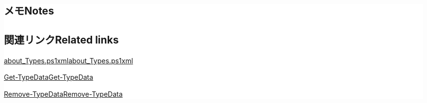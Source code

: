 ## <span data-ttu-id="f7115-305">メモ</span><span class="sxs-lookup"><span data-stu-id="f7115-305">Notes</span></span>

## <span data-ttu-id="f7115-306">関連リンク</span><span class="sxs-lookup"><span data-stu-id="f7115-306">Related links</span></span>

[<span data-ttu-id="f7115-307">about_Types.ps1xml</span><span class="sxs-lookup"><span data-stu-id="f7115-307">about_Types.ps1xml</span></span>](../Microsoft.PowerShell.Core/About/about_Types.ps1xml.md)

[<span data-ttu-id="f7115-308">Get-TypeData</span><span class="sxs-lookup"><span data-stu-id="f7115-308">Get-TypeData</span></span>](Get-TypeData.md)

[<span data-ttu-id="f7115-309">Remove-TypeData</span><span class="sxs-lookup"><span data-stu-id="f7115-309">Remove-TypeData</span></span>](Remove-TypeData.md)
